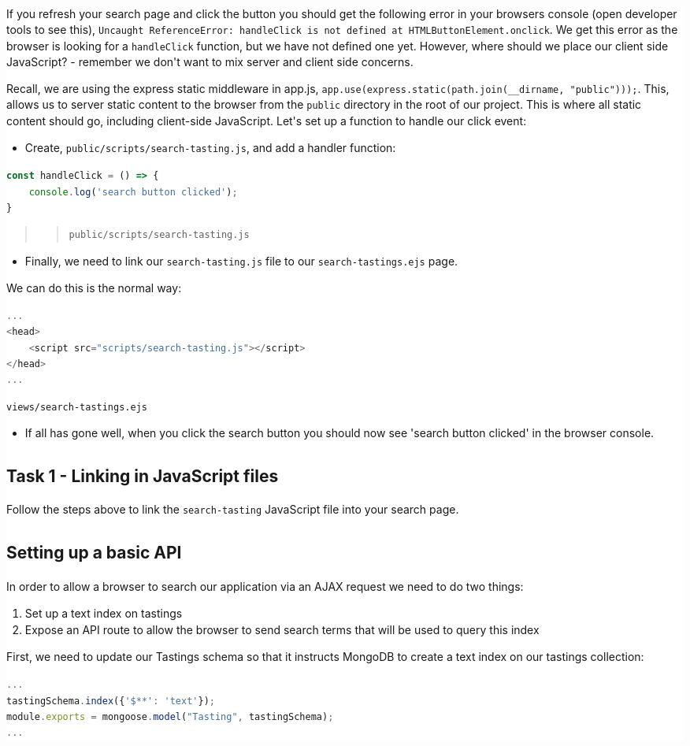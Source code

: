 If you refresh your search page and click the button you should get the following error in your browsers console (open developer tools to see this), `Uncaught ReferenceError: handleClick is not defined at HTMLButtonElement.onclick`. We get this error as the browser is looking for a `handleClick` function, but we have not defined one yet. However, where should we place our client side JavaScript? - remember we don't want to mix server and client side concerns.

Recall, we are using the express static middleware in app.js, `app.use(express.static(path.join(__dirname, "public")));`. This, allows us to server static content to the browser from the `public` directory in the root of our project. This is where all static content should go, including client-side JavaScript. Let's set up a function to handle our click event:

- Create, `public/scripts/search-tasting.js`, and add a handler function:

```javaScript
const handleClick = () => {
    console.log('search button clicked');
}
```

> > `public/scripts/search-tasting.js`

- Finally, we need to link our `search-tasting.js` file to our `search-tastings.ejs` page.

We can do this is the normal way:

```JavaScript
...
<head>
    <script src="scripts/search-tasting.js"></script>
</head>
...
```

`views/search-tastings.ejs`

- If all has gone well, when you click the search button you should now see 'search button clicked' in the browser console.

## Task 1 - Linking in JavaScript files

Follow the steps above to link the `search-tasting` JavaScript file into your search page.

## Setting up a basic API

In order to allow a browser to search our application via an AJAX request we need to do two things:

1. Set up a text index on tastings
1. Expose an API route to allow the browser to send search terms that will be used to query this index

First, we need to update our Tastings schema so that it instructs MongoDB to create a text index on our tastings collection:

```JavaScript
...
tastingSchema.index({'$**': 'text'});
module.exports = mongoose.model("Tasting", tastingSchema);
...

```
